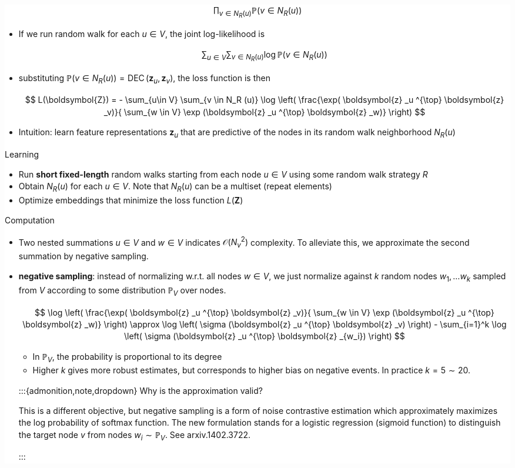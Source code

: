   $$
  \prod_{v \in N_R(u)}\mathbb{P} (v \in N_R(u))
  $$

- If we run random walk for each $u \in V$, the joint log-likelihood is

  $$
  \sum_{u \in V}\sum_{v \in N_R(u)} \log \mathbb{P} (v \in N_R(u))
  $$

- substituting $\mathbb{P} (v \in N_R(u)) = \operatorname{DEC} (\boldsymbol{z} _u, \boldsymbol{z} _v)$, the loss function is then

  $$
  L(\boldsymbol{Z}) = -  \sum_{u\in V} \sum_{v \in N_R (u)} \log \left( \frac{\exp( \boldsymbol{z} _u ^{\top} \boldsymbol{z} _v)}{ \sum_{w \in V} \exp (\boldsymbol{z} _u ^{\top} \boldsymbol{z} _w)} \right)
  $$


- Intuition: learn feature representations $\boldsymbol{z} _u$ that are predictive of the nodes in its random walk neighborhood $N_R(u)$

Learning
- Run **short fixed-length** random walks starting from each node $u \in V$ using some random walk strategy $R$
- Obtain $N_R(u)$ for each $u\in V$. Note that $N_R(u)$ can be a multiset (repeat elements)
- Optimize embeddings that minimize the loss function $L(\boldsymbol{Z})$


Computation
- Two nested summations $u \in V$ and $w \in V$ indicates $\mathcal{O} (N_v ^2)$ complexity. To alleviate this, we approximate the second summation by negative sampling.
- **negative sampling**: instead of normalizing w.r.t. all nodes $w \in V$, we just normalize against $k$ random nodes $w_1, \ldots w_{k}$ sampled from $V$ according to some distribution $\mathbb{P} _V$ over nodes.

  $$
  \log \left( \frac{\exp( \boldsymbol{z} _u ^{\top} \boldsymbol{z} _v)}{ \sum_{w \in V} \exp (\boldsymbol{z} _u ^{\top} \boldsymbol{z} _w)} \right) \approx \log \left( \sigma (\boldsymbol{z} _u ^{\top} \boldsymbol{z} _v) \right) - \sum_{i=1}^k \log \left( \sigma (\boldsymbol{z} _u ^{\top} \boldsymbol{z} _{w_i}) \right)
  $$

  - In $\mathbb{P}_V$, the probability is proportional to its degree
  - Higher $k$ gives more robust estimates, but corresponds to higher bias on negative events. In practice $k=5 \sim 20$.

  :::{admonition,note,dropdown} Why is the approximation valid?

  This is a different objective, but negative sampling is a form of noise contrastive estimation which approximately maximizes the log probability of softmax function. The new formulation stands for a logistic regression (sigmoid function) to distinguish the target node $v$ from nodes $w_i \sim \mathbb{P}_V$. See arxiv.1402.3722.

  :::

